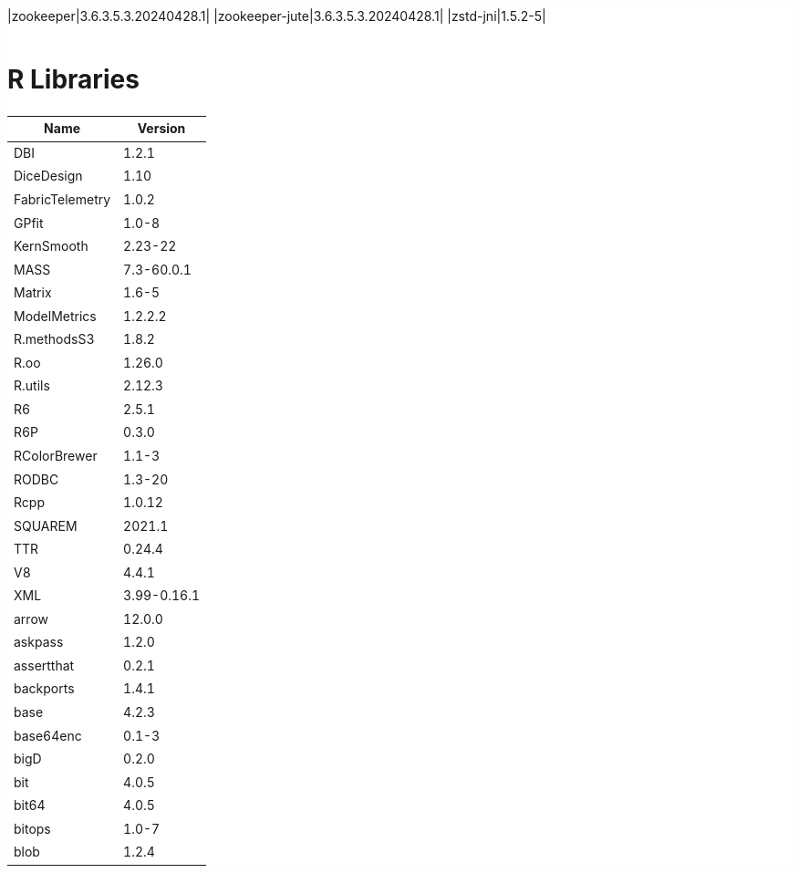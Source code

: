 |zookeeper|3.6.3.5.3.20240428.1|
|zookeeper-jute|3.6.3.5.3.20240428.1|
|zstd-jni|1.5.2-5|

# R Libraries

|Name|Version|
|-----|-----|
|DBI|1.2.1|
|DiceDesign|1.10|
|FabricTelemetry|1.0.2|
|GPfit|1.0-8|
|KernSmooth|2.23-22|
|MASS|7.3-60.0.1|
|Matrix|1.6-5|
|ModelMetrics|1.2.2.2|
|R.methodsS3|1.8.2|
|R.oo|1.26.0|
|R.utils|2.12.3|
|R6|2.5.1|
|R6P|0.3.0|
|RColorBrewer|1.1-3|
|RODBC|1.3-20|
|Rcpp|1.0.12|
|SQUAREM|2021.1|
|TTR|0.24.4|
|V8|4.4.1|
|XML|3.99-0.16.1|
|arrow|12.0.0|
|askpass|1.2.0|
|assertthat|0.2.1|
|backports|1.4.1|
|base|4.2.3|
|base64enc|0.1-3|
|bigD|0.2.0|
|bit|4.0.5|
|bit64|4.0.5|
|bitops|1.0-7|
|blob|1.2.4|